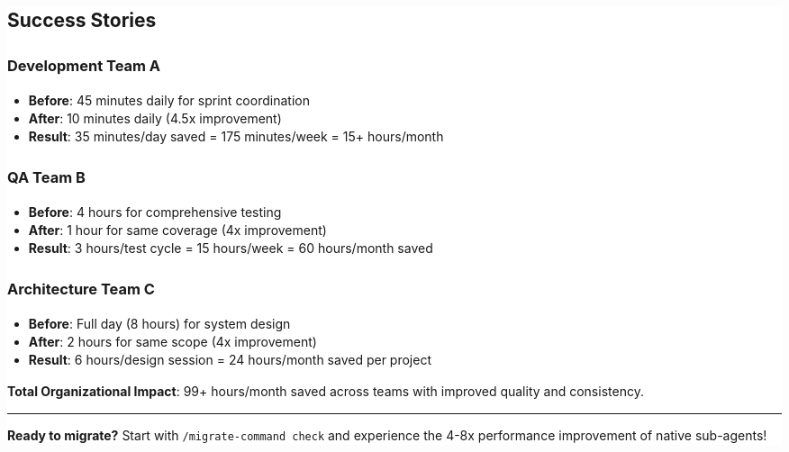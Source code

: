 ## Success Stories

### Development Team A
- **Before**: 45 minutes daily for sprint coordination
- **After**: 10 minutes daily (4.5x improvement)  
- **Result**: 35 minutes/day saved = 175 minutes/week = 15+ hours/month

### QA Team B  
- **Before**: 4 hours for comprehensive testing
- **After**: 1 hour for same coverage (4x improvement)
- **Result**: 3 hours/test cycle = 15 hours/week = 60 hours/month saved

### Architecture Team C
- **Before**: Full day (8 hours) for system design
- **After**: 2 hours for same scope (4x improvement)  
- **Result**: 6 hours/design session = 24 hours/month saved per project

**Total Organizational Impact**: 99+ hours/month saved across teams with improved quality and consistency.

---

**Ready to migrate?** Start with `/migrate-command check` and experience the 4-8x performance improvement of native sub-agents!